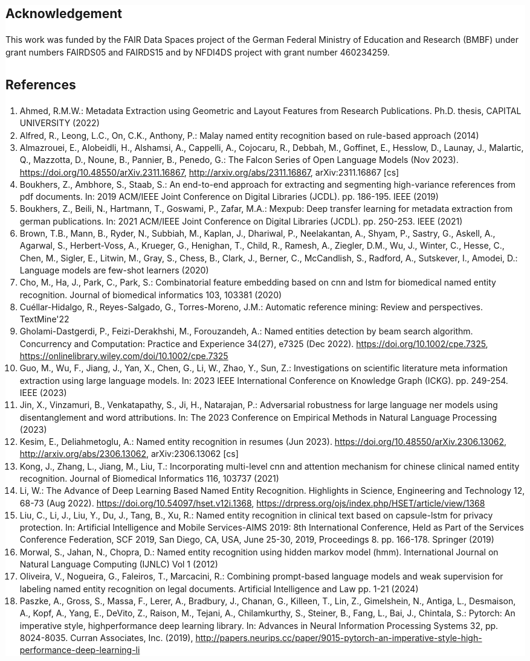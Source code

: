 ## Acknowledgement

This work was funded by the FAIR Data Spaces project of the German Federal Ministry of Education and Research (BMBF) under grant numbers FAIRDS05 and FAIRDS15 and by NFDI4DS project with grant number 460234259.

## References

1. Ahmed, R.M.W.: Metadata Extraction using Geometric and Layout Features from Research Publications. Ph.D. thesis, CAPITAL UNIVERSITY (2022)
2. Alfred, R., Leong, L.C., On, C.K., Anthony, P.: Malay named entity recognition based on rule-based approach (2014)
3. Almazrouei, E., Alobeidli, H., Alshamsi, A., Cappelli, A., Cojocaru, R., Debbah, M., Goffinet, E., Hesslow, D., Launay, J., Malartic, Q., Mazzotta, D., Noune, B., Pannier, B., Penedo, G.: The Falcon Series of Open Language Models (Nov 2023). https://doi.org/10.48550/arXiv.2311.16867, http://arxiv.org/abs/2311.16867, arXiv:2311.16867 [cs]
4. Boukhers, Z., Ambhore, S., Staab, S.: An end-to-end approach for extracting and segmenting high-variance references from pdf documents. In: 2019 ACM/IEEE Joint Conference on Digital Libraries (JCDL). pp. 186-195. IEEE (2019)
5. Boukhers, Z., Beili, N., Hartmann, T., Goswami, P., Zafar, M.A.: Mexpub: Deep transfer learning for metadata extraction from german publications. In: 2021 ACM/IEEE Joint Conference on Digital Libraries (JCDL). pp. 250-253. IEEE (2021)
6. Brown, T.B., Mann, B., Ryder, N., Subbiah, M., Kaplan, J., Dhariwal, P., Neelakantan, A., Shyam, P., Sastry, G., Askell, A., Agarwal, S., Herbert-Voss, A., Krueger, G., Henighan, T., Child, R., Ramesh, A., Ziegler, D.M., Wu, J., Winter, C., Hesse, C., Chen, M., Sigler, E., Litwin, M., Gray, S., Chess, B., Clark, J., Berner, C., McCandlish, S., Radford, A., Sutskever, I., Amodei, D.: Language models are few-shot learners (2020)
7. Cho, M., Ha, J., Park, C., Park, S.: Combinatorial feature embedding based on cnn and lstm for biomedical named entity recognition. Journal of biomedical informatics 103, 103381 (2020)
8. Cuéllar-Hidalgo, R., Reyes-Salgado, G., Torres-Moreno, J.M.: Automatic reference mining: Review and perspectives. TextMine'22
9. Gholami-Dastgerdi, P., Feizi-Derakhshi, M., Forouzandeh, A.: Named entities detection by beam search algorithm. Concurrency and Computation: Practice and Experience 34(27), e7325 (Dec 2022). https://doi.org/10.1002/cpe.7325, https://onlinelibrary.wiley.com/doi/10.1002/cpe.7325
10. Guo, M., Wu, F., Jiang, J., Yan, X., Chen, G., Li, W., Zhao, Y., Sun, Z.: Investigations on scientific literature meta information extraction using large language models. In: 2023 IEEE International Conference on Knowledge Graph (ICKG). pp. 249-254. IEEE (2023)
11. Jin, X., Vinzamuri, B., Venkatapathy, S., Ji, H., Natarajan, P.: Adversarial robustness for large language ner models using disentanglement and word attributions. In: The 2023 Conference on Empirical Methods in Natural Language Processing (2023)
12. Kesim, E., Deliahmetoglu, A.: Named entity recognition in resumes (Jun 2023). https://doi.org/10.48550/arXiv.2306.13062, http://arxiv.org/abs/2306.13062, arXiv:2306.13062 [cs]
13. Kong, J., Zhang, L., Jiang, M., Liu, T.: Incorporating multi-level cnn and attention mechanism for chinese clinical named entity recognition. Journal of Biomedical Informatics 116, 103737 (2021)
14. Li, W.: The Advance of Deep Learning Based Named Entity Recognition. Highlights in Science, Engineering and Technology 12, 68-73 (Aug 2022). https://doi.org/10.54097/hset.v12i.1368, https://drpress.org/ojs/index.php/HSET/article/view/1368
15. Liu, C., Li, J., Liu, Y., Du, J., Tang, B., Xu, R.: Named entity recognition in clinical text based on capsule-lstm for privacy protection. In: Artificial Intelligence and Mobile Services-AIMS 2019: 8th International Conference, Held as Part of the Services Conference Federation, SCF 2019, San Diego, CA, USA, June 25-30, 2019, Proceedings 8. pp. 166-178. Springer (2019)
16. Morwal, S., Jahan, N., Chopra, D.: Named entity recognition using hidden markov model (hmm). International Journal on Natural Language Computing (IJNLC) Vol 1 (2012)
17. Oliveira, V., Nogueira, G., Faleiros, T., Marcacini, R.: Combining prompt-based language models and weak supervision for labeling named entity recognition on legal documents. Artificial Intelligence and Law pp. 1-21 (2024)
18. Paszke, A., Gross, S., Massa, F., Lerer, A., Bradbury, J., Chanan, G., Killeen, T., Lin, Z., Gimelshein, N., Antiga, L., Desmaison, A., Kopf, A., Yang, E., DeVito, Z., Raison, M., Tejani, A., Chilamkurthy, S., Steiner, B., Fang, L., Bai, J., Chintala, S.: Pytorch: An imperative style, highperformance deep learning library. In: Advances in Neural Information Processing Systems 32, pp. 8024-8035. Curran Associates, Inc. (2019), http://papers.neurips.cc/paper/9015-pytorch-an-imperative-style-high-performance-deep-learning-li

[^0]:    5 https://eosc-portal.eu/
[^1]:    8 https://nfdi4ds.github.io/nslp2024/
[^2]:    9 https://zenodo.org/doi/10.5281/zenodo. 10993039